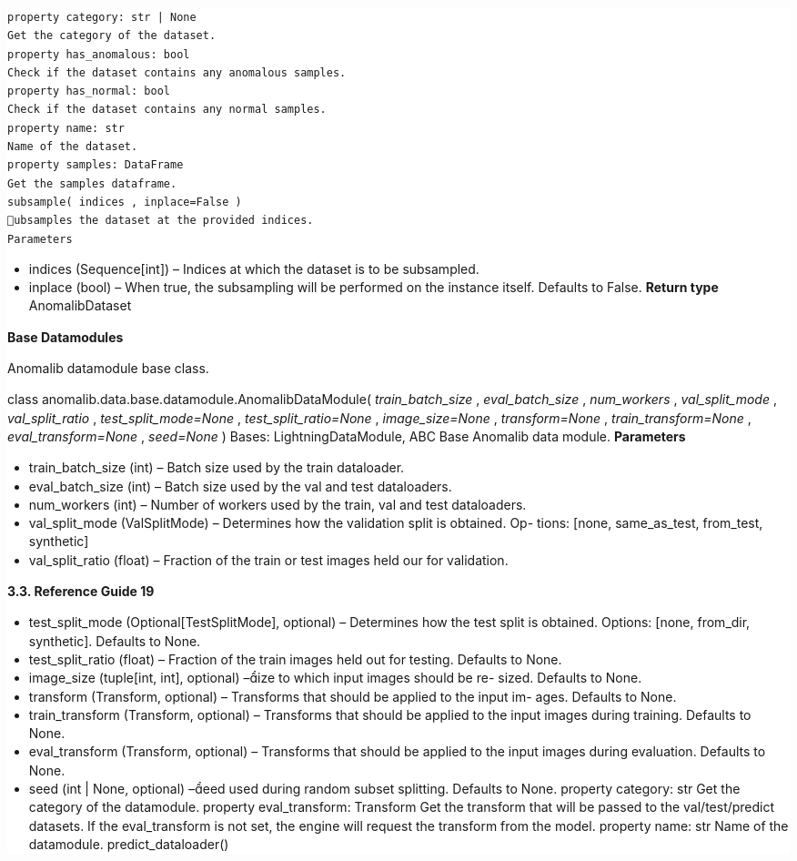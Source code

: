 ```
property category: str | None
Get the category of the dataset.
property has_anomalous: bool
Check if the dataset contains any anomalous samples.
property has_normal: bool
Check if the dataset contains any normal samples.
property name: str
Name of the dataset.
property samples: DataFrame
Get the samples dataframe.
subsample( indices , inplace=False )
ubsamples the dataset at the provided indices.
Parameters
```
- indices (Sequence[int]) – Indices at which the dataset is to be subsampled.
- inplace (bool) – When true, the subsampling will be performed on the instance itself.
    Defaults to False.
**Return type**
AnomalibDataset

**Base Datamodules**

Anomalib datamodule base class.

class anomalib.data.base.datamodule.AnomalibDataModule( _train_batch_size_ , _eval_batch_size_ ,
_num_workers_ , _val_split_mode_ ,
_val_split_ratio_ , _test_split_mode=None_ ,
_test_split_ratio=None_ , _image_size=None_ ,
_transform=None_ , _train_transform=None_ ,
_eval_transform=None_ , _seed=None_ )
Bases: LightningDataModule, ABC
Base Anomalib data module.
**Parameters**

- train_batch_size (int) – Batch size used by the train dataloader.
- eval_batch_size (int) – Batch size used by the val and test dataloaders.
- num_workers (int) – Number of workers used by the train, val and test dataloaders.
- val_split_mode (ValSplitMode) – Determines how the validation split is obtained. Op-
    tions: [none, same_as_test, from_test, synthetic]
- val_split_ratio (float) – Fraction of the train or test images held our for validation.

**3.3. Reference Guide 19**


- test_split_mode (Optional[TestSplitMode], optional) – Determines how the test
    split is obtained. Options: [none, from_dir, synthetic]. Defaults to None.
- test_split_ratio (float) – Fraction of the train images held out for testing. Defaults to
    None.
- image_size (tuple[int, int], optional) –ize to which input images should be re-
    sized. Defaults to None.
- transform (Transform, optional) – Transforms that should be applied to the input im-
    ages. Defaults to None.
- train_transform (Transform, optional) – Transforms that should be applied to the
    input images during training. Defaults to None.
- eval_transform (Transform, optional) – Transforms that should be applied to the
    input images during evaluation. Defaults to None.
- seed (int | None, optional) –eed used during random subset splitting. Defaults to
    None.
property category: str
Get the category of the datamodule.
property eval_transform: Transform
Get the transform that will be passed to the val/test/predict datasets.
If the eval_transform is not set, the engine will request the transform from the model.
property name: str
Name of the datamodule.
predict_dataloader()